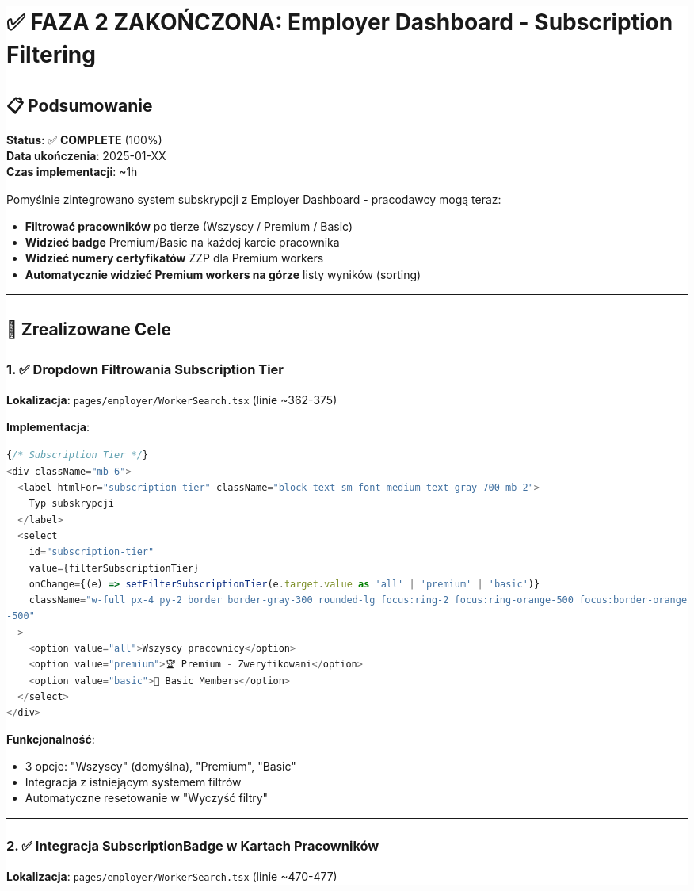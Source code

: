 # ✅ FAZA 2 ZAKOŃCZONA: Employer Dashboard - Subscription Filtering

## 📋 Podsumowanie

**Status**: ✅ **COMPLETE** (100%)  
**Data ukończenia**: 2025-01-XX  
**Czas implementacji**: ~1h

Pomyślnie zintegrowano system subskrypcji z Employer Dashboard - pracodawcy mogą teraz:
- **Filtrować pracowników** po tierze (Wszyscy / Premium / Basic)
- **Widzieć badge** Premium/Basic na każdej karcie pracownika
- **Widzieć numery certyfikatów** ZZP dla Premium workers
- **Automatycznie widzieć Premium workers na górze** listy wyników (sorting)

---

## 🎯 Zrealizowane Cele

### 1. ✅ Dropdown Filtrowania Subscription Tier
**Lokalizacja**: `pages/employer/WorkerSearch.tsx` (linie ~362-375)

**Implementacja**:
```typescript
{/* Subscription Tier */}
<div className="mb-6">
  <label htmlFor="subscription-tier" className="block text-sm font-medium text-gray-700 mb-2">
    Typ subskrypcji
  </label>
  <select
    id="subscription-tier"
    value={filterSubscriptionTier}
    onChange={(e) => setFilterSubscriptionTier(e.target.value as 'all' | 'premium' | 'basic')}
    className="w-full px-4 py-2 border border-gray-300 rounded-lg focus:ring-2 focus:ring-orange-500 focus:border-orange-500"
  >
    <option value="all">Wszyscy pracownicy</option>
    <option value="premium">🏆 Premium - Zweryfikowani</option>
    <option value="basic">🔵 Basic Members</option>
  </select>
</div>
```

**Funkcjonalność**:
- 3 opcje: "Wszyscy" (domyślna), "Premium", "Basic"
- Integracja z istniejącym systemem filtrów
- Automatyczne resetowanie w "Wyczyść filtry"

---

### 2. ✅ Integracja SubscriptionBadge w Kartach Pracowników
**Lokalizacja**: `pages/employer/WorkerSearch.tsx` (linie ~470-477)
